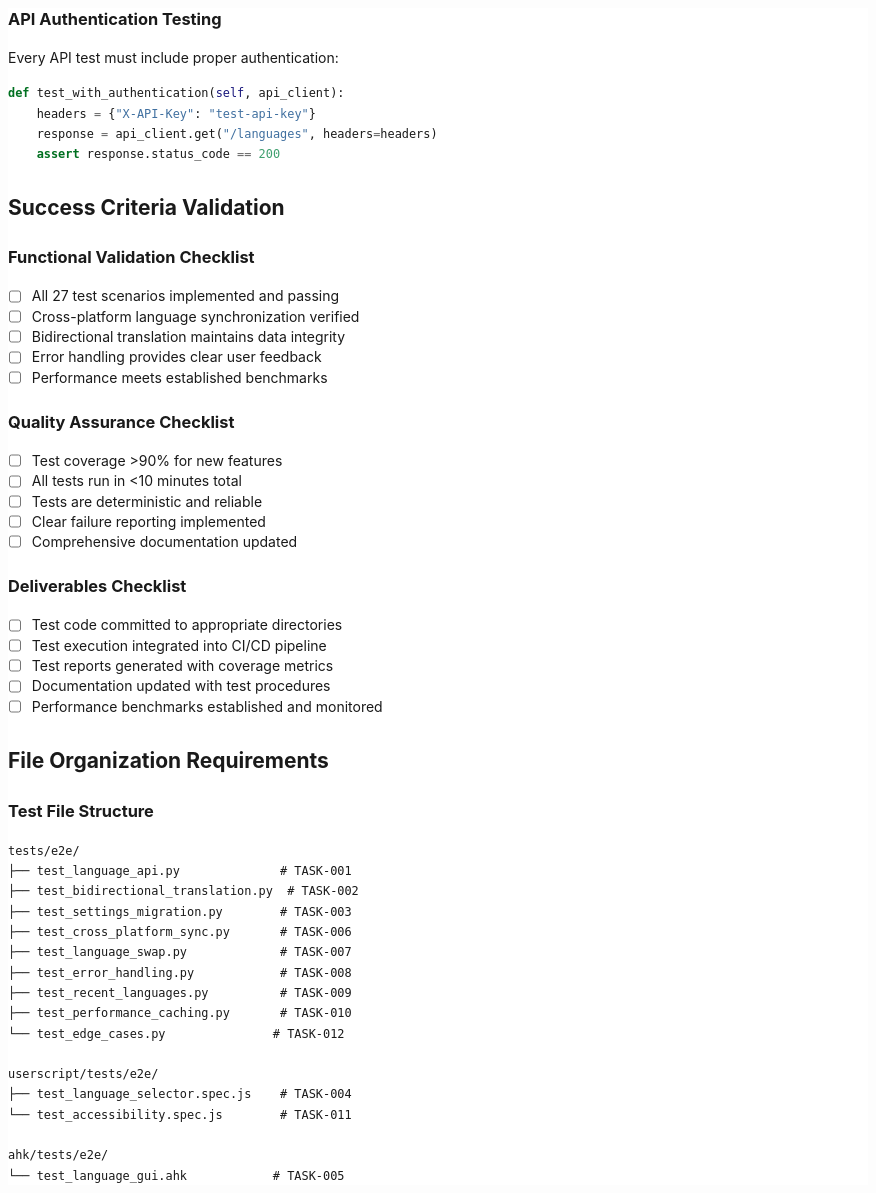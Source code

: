 ### API Authentication Testing
Every API test must include proper authentication:

```python
def test_with_authentication(self, api_client):
    headers = {"X-API-Key": "test-api-key"}
    response = api_client.get("/languages", headers=headers)
    assert response.status_code == 200
```

## Success Criteria Validation

### Functional Validation Checklist
- [ ] All 27 test scenarios implemented and passing
- [ ] Cross-platform language synchronization verified
- [ ] Bidirectional translation maintains data integrity
- [ ] Error handling provides clear user feedback
- [ ] Performance meets established benchmarks

### Quality Assurance Checklist
- [ ] Test coverage >90% for new features
- [ ] All tests run in <10 minutes total
- [ ] Tests are deterministic and reliable  
- [ ] Clear failure reporting implemented
- [ ] Comprehensive documentation updated

### Deliverables Checklist
- [ ] Test code committed to appropriate directories
- [ ] Test execution integrated into CI/CD pipeline
- [ ] Test reports generated with coverage metrics
- [ ] Documentation updated with test procedures
- [ ] Performance benchmarks established and monitored

## File Organization Requirements

### Test File Structure
```
tests/e2e/
├── test_language_api.py              # TASK-001
├── test_bidirectional_translation.py  # TASK-002  
├── test_settings_migration.py        # TASK-003
├── test_cross_platform_sync.py       # TASK-006
├── test_language_swap.py             # TASK-007
├── test_error_handling.py            # TASK-008
├── test_recent_languages.py          # TASK-009
├── test_performance_caching.py       # TASK-010
└── test_edge_cases.py               # TASK-012

userscript/tests/e2e/
├── test_language_selector.spec.js    # TASK-004
└── test_accessibility.spec.js        # TASK-011

ahk/tests/e2e/
└── test_language_gui.ahk            # TASK-005
```
